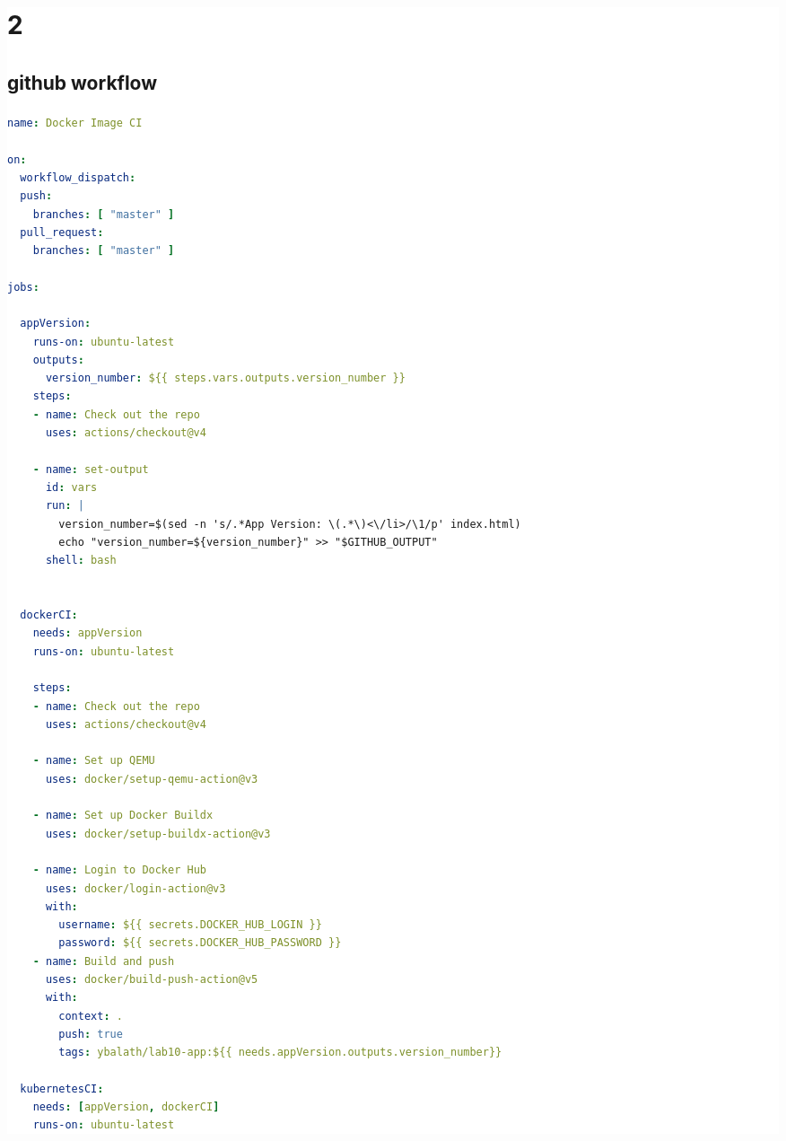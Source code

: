 # 2

## github workflow
```yaml
name: Docker Image CI

on:
  workflow_dispatch:
  push:
    branches: [ "master" ]
  pull_request:
    branches: [ "master" ]

jobs:

  appVersion:
    runs-on: ubuntu-latest
    outputs:
      version_number: ${{ steps.vars.outputs.version_number }}
    steps:
    - name: Check out the repo
      uses: actions/checkout@v4
      
    - name: set-output
      id: vars
      run: |
        version_number=$(sed -n 's/.*App Version: \(.*\)<\/li>/\1/p' index.html)
        echo "version_number=${version_number}" >> "$GITHUB_OUTPUT"
      shell: bash

        
  dockerCI:
    needs: appVersion
    runs-on: ubuntu-latest

    steps:
    - name: Check out the repo
      uses: actions/checkout@v4
    
    - name: Set up QEMU
      uses: docker/setup-qemu-action@v3
      
    - name: Set up Docker Buildx
      uses: docker/setup-buildx-action@v3
      
    - name: Login to Docker Hub
      uses: docker/login-action@v3
      with:
        username: ${{ secrets.DOCKER_HUB_LOGIN }}
        password: ${{ secrets.DOCKER_HUB_PASSWORD }}
    - name: Build and push
      uses: docker/build-push-action@v5
      with:
        context: .
        push: true
        tags: ybalath/lab10-app:${{ needs.appVersion.outputs.version_number}}
        
  kubernetesCI:
    needs: [appVersion, dockerCI]
    runs-on: ubuntu-latest

```